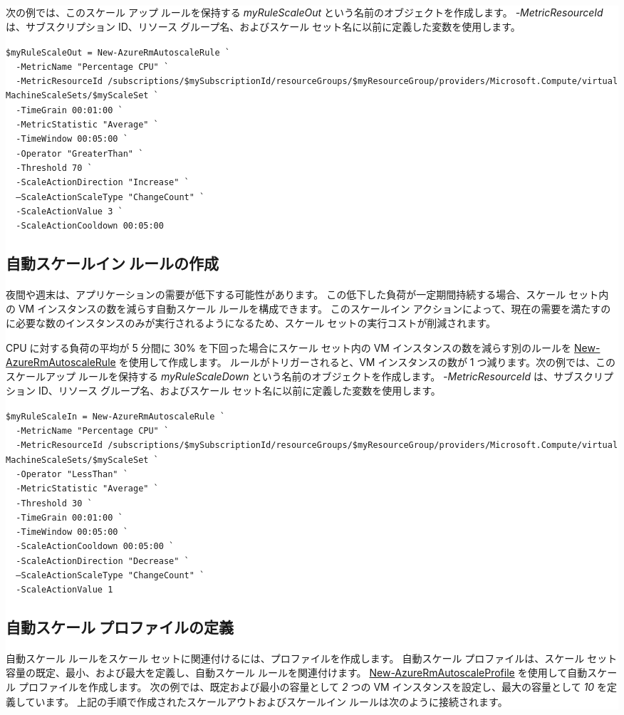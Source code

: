 次の例では、このスケール アップ ルールを保持する *myRuleScaleOut* という名前のオブジェクトを作成します。 *-MetricResourceId* は、サブスクリプション ID、リソース グループ名、およびスケール セット名に以前に定義した変数を使用します。

```azurepowershell-interactive
$myRuleScaleOut = New-AzureRmAutoscaleRule `
  -MetricName "Percentage CPU" `
  -MetricResourceId /subscriptions/$mySubscriptionId/resourceGroups/$myResourceGroup/providers/Microsoft.Compute/virtualMachineScaleSets/$myScaleSet `
  -TimeGrain 00:01:00 `
  -MetricStatistic "Average" `
  -TimeWindow 00:05:00 `
  -Operator "GreaterThan" `
  -Threshold 70 `
  -ScaleActionDirection "Increase" `
  –ScaleActionScaleType "ChangeCount" `
  -ScaleActionValue 3 `
  -ScaleActionCooldown 00:05:00
```


## <a name="create-a-rule-to-autoscale-in"></a>自動スケールイン ルールの作成
夜間や週末は、アプリケーションの需要が低下する可能性があります。 この低下した負荷が一定期間持続する場合、スケール セット内の VM インスタンスの数を減らす自動スケール ルールを構成できます。 このスケールイン アクションによって、現在の需要を満たすのに必要な数のインスタンスのみが実行されるようになるため、スケール セットの実行コストが削減されます。

CPU に対する負荷の平均が 5 分間に 30% を下回った場合にスケール セット内の VM インスタンスの数を減らす別のルールを [New-AzureRmAutoscaleRule](/powershell/module/AzureRM.Insights/New-AzureRmAutoscaleRule) を使用して作成します。 ルールがトリガーされると、VM インスタンスの数が 1 つ減ります。次の例では、このスケールアップ ルールを保持する *myRuleScaleDown* という名前のオブジェクトを作成します。 *-MetricResourceId* は、サブスクリプション ID、リソース グループ名、およびスケール セット名に以前に定義した変数を使用します。

```azurepowershell-interactive
$myRuleScaleIn = New-AzureRmAutoscaleRule `
  -MetricName "Percentage CPU" `
  -MetricResourceId /subscriptions/$mySubscriptionId/resourceGroups/$myResourceGroup/providers/Microsoft.Compute/virtualMachineScaleSets/$myScaleSet `
  -Operator "LessThan" `
  -MetricStatistic "Average" `
  -Threshold 30 `
  -TimeGrain 00:01:00 `
  -TimeWindow 00:05:00 `
  -ScaleActionCooldown 00:05:00 `
  -ScaleActionDirection "Decrease" `
  –ScaleActionScaleType "ChangeCount" `
  -ScaleActionValue 1
```


## <a name="define-an-autoscale-profile"></a>自動スケール プロファイルの定義
自動スケール ルールをスケール セットに関連付けるには、プロファイルを作成します。 自動スケール プロファイルは、スケール セット容量の既定、最小、および最大を定義し、自動スケール ルールを関連付けます。 [New-AzureRmAutoscaleProfile](/powershell/module/AzureRM.Insights/New-AzureRmAutoscaleProfile) を使用して自動スケール プロファイルを作成します。 次の例では、既定および最小の容量として *2* つの VM インスタンスを設定し、最大の容量として *10* を定義しています。 上記の手順で作成されたスケールアウトおよびスケールイン ルールは次のように接続されます。

